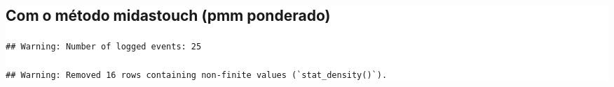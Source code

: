 ## Com o método midastouch (pmm ponderado)

    ## Warning: Number of logged events: 25

    ## Warning: Removed 16 rows containing non-finite values (`stat_density()`).
